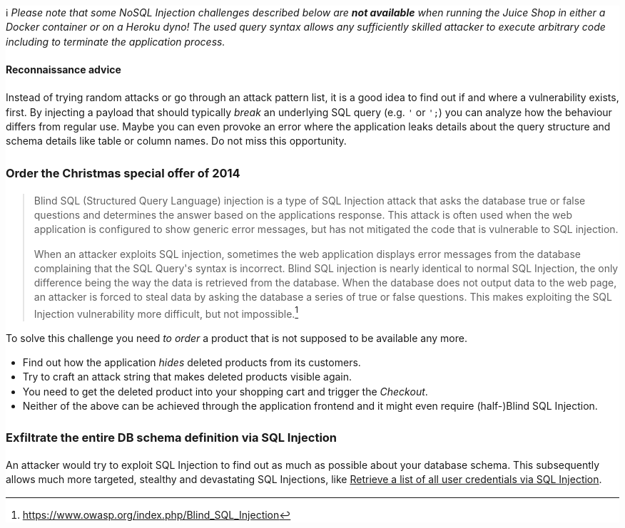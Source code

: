ℹ️ _Please note that some NoSQL Injection challenges described below
are **not available** when running the Juice Shop in either a Docker
container or on a Heroku dyno! The used query syntax allows any
sufficiently skilled attacker to execute arbitrary code including to
terminate the application process._

#### Reconnaissance advice

Instead of trying random attacks or go through an attack pattern list,
it is a good idea to find out if and where a vulnerability exists,
first. By injecting a payload that should typically _break_ an
underlying SQL query (e.g. `'` or `';`) you can analyze how the
behaviour differs from regular use. Maybe you can even provoke an error
where the application leaks details about the query structure and schema
details like table or column names. Do not miss this opportunity.

### Order the Christmas special offer of 2014

> Blind SQL (Structured Query Language) injection is a type of SQL
> Injection attack that asks the database true or false questions and
> determines the answer based on the applications response. This attack
> is often used when the web application is configured to show generic
> error messages, but has not mitigated the code that is vulnerable to
> SQL injection.
>
> When an attacker exploits SQL injection, sometimes the web application
> displays error messages from the database complaining that the SQL
> Query's syntax is incorrect. Blind SQL injection is nearly identical
> to normal SQL Injection, the only difference being the way the data is
> retrieved from the database. When the database does not output data to
> the web page, an attacker is forced to steal data by asking the
> database a series of true or false questions. This makes exploiting
> the SQL Injection vulnerability more difficult, but not
> impossible.[^4]

To solve this challenge you need _to order_ a product that is not
supposed to be available any more.

* Find out how the application _hides_ deleted products from its
  customers.
* Try to craft an attack string that makes deleted products visible
  again.
* You need to get the deleted product into your shopping cart and
  trigger the _Checkout_.
* Neither of the above can be achieved through the application frontend
  and it might even require (half-)Blind SQL Injection.

### Exfiltrate the entire DB schema definition via SQL Injection

An attacker would try to exploit SQL Injection to find out as much as
possible about your database schema. This subsequently allows much more
targeted, stealthy and devastating SQL Injections, like
[Retrieve a list of all user credentials via SQL Injection](#retrieve-a-list-of-all-user-credentials-via-sql-injection).


[^1]: https://www.owasp.org/index.php/Injection_Flaws
[^2]: https://www.owasp.org/index.php/Testing_for_NoSQL_injection
[^3]: https://www.us-cert.gov/ncas/tips/ST04-015
[^4]: https://www.owasp.org/index.php/Blind_SQL_Injection
[^5]: https://portswigger.net/kb/issues/00101080_server-side-template-injection